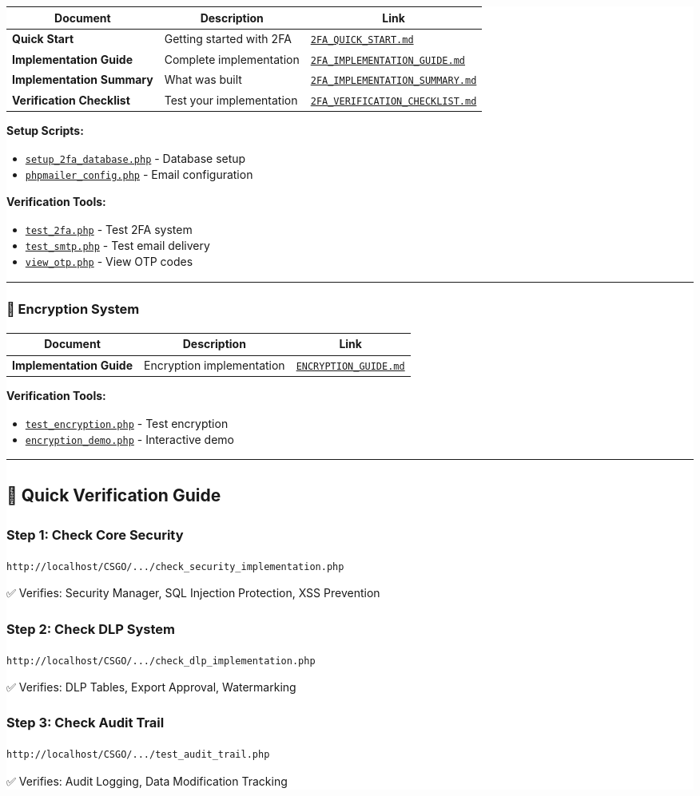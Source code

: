 | Document | Description | Link |
|----------|-------------|------|
| **Quick Start** | Getting started with 2FA | [`2FA_QUICK_START.md`](2FA_QUICK_START.md) |
| **Implementation Guide** | Complete implementation | [`2FA_IMPLEMENTATION_GUIDE.md`](2FA_IMPLEMENTATION_GUIDE.md) |
| **Implementation Summary** | What was built | [`2FA_IMPLEMENTATION_SUMMARY.md`](2FA_IMPLEMENTATION_SUMMARY.md) |
| **Verification Checklist** | Test your implementation | [`2FA_VERIFICATION_CHECKLIST.md`](2FA_VERIFICATION_CHECKLIST.md) |

**Setup Scripts:**
- [`setup_2fa_database.php`](setup_2fa_database.php) - Database setup
- [`phpmailer_config.php`](phpmailer_config.php) - Email configuration

**Verification Tools:**
- [`test_2fa.php`](test_2fa.php) - Test 2FA system
- [`test_smtp.php`](test_smtp.php) - Test email delivery
- [`view_otp.php`](view_otp.php) - View OTP codes

---

### **🔑 Encryption System**

| Document | Description | Link |
|----------|-------------|------|
| **Implementation Guide** | Encryption implementation | [`ENCRYPTION_GUIDE.md`](ENCRYPTION_GUIDE.md) |

**Verification Tools:**
- [`test_encryption.php`](test_encryption.php) - Test encryption
- [`encryption_demo.php`](encryption_demo.php) - Interactive demo

---

## 🧪 **Quick Verification Guide**

### **Step 1: Check Core Security**
```
http://localhost/CSGO/.../check_security_implementation.php
```
✅ Verifies: Security Manager, SQL Injection Protection, XSS Prevention

### **Step 2: Check DLP System**
```
http://localhost/CSGO/.../check_dlp_implementation.php
```
✅ Verifies: DLP Tables, Export Approval, Watermarking

### **Step 3: Check Audit Trail**
```
http://localhost/CSGO/.../test_audit_trail.php
```
✅ Verifies: Audit Logging, Data Modification Tracking
